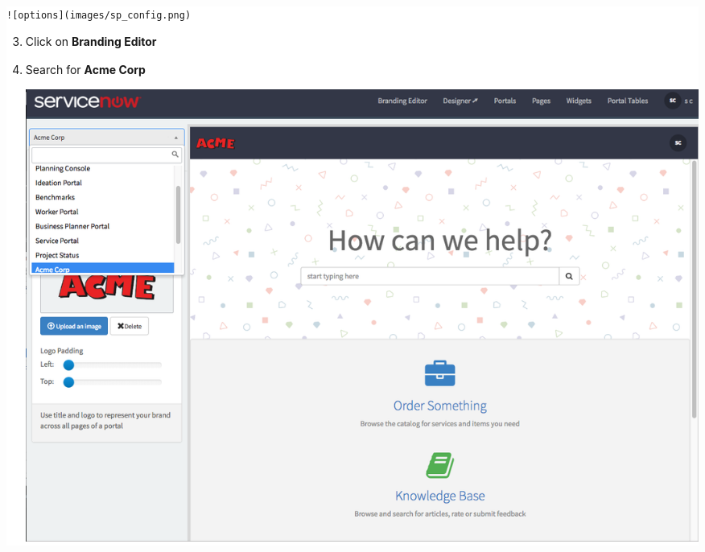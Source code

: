	![options](images/sp_config.png)

3. Click on **Branding Editor**
4. Search for **Acme Corp**

	![options](images/acme-corp.png)
	